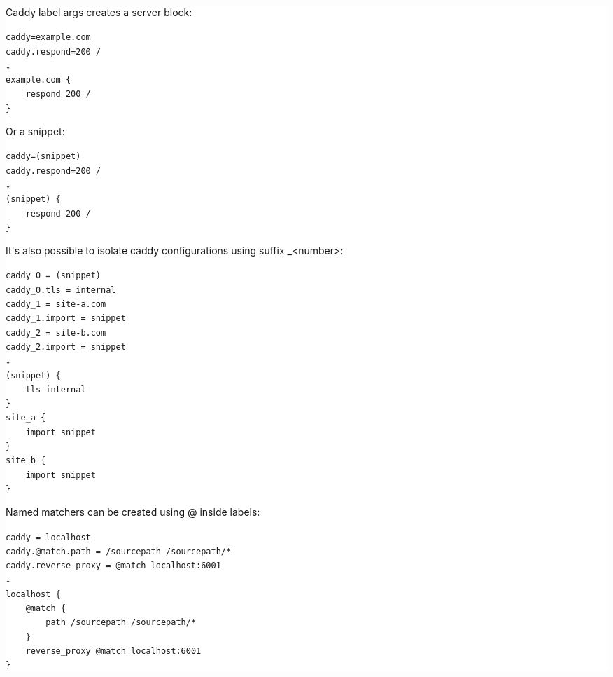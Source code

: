 Caddy label args creates a server block:
```
caddy=example.com
caddy.respond=200 /
↓
example.com {
	respond 200 /
}
```

Or a snippet:
```
caddy=(snippet)
caddy.respond=200 /
↓
(snippet) {
	respond 200 /
}
```

It's also possible to isolate caddy configurations using suffix _&lt;number&gt;:
```
caddy_0 = (snippet)
caddy_0.tls = internal
caddy_1 = site-a.com
caddy_1.import = snippet
caddy_2 = site-b.com
caddy_2.import = snippet
↓
(snippet) {
	tls internal
}
site_a {
	import snippet
}
site_b {
	import snippet
}
```

Named matchers can be created using @ inside labels:
```
caddy = localhost
caddy.@match.path = /sourcepath /sourcepath/*
caddy.reverse_proxy = @match localhost:6001
↓
localhost {
	@match {
		path /sourcepath /sourcepath/*
	}
	reverse_proxy @match localhost:6001
}
```
